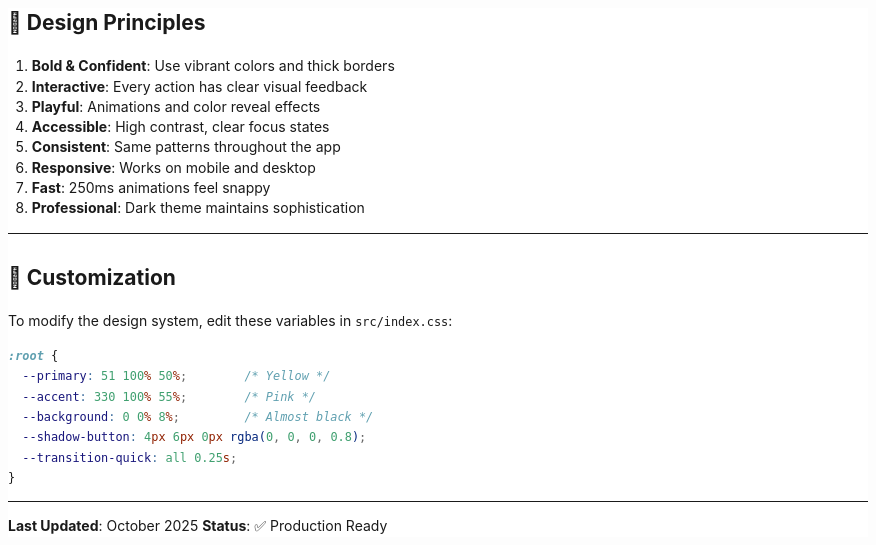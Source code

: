 
## 🎯 Design Principles

1. **Bold & Confident**: Use vibrant colors and thick borders
2. **Interactive**: Every action has clear visual feedback
3. **Playful**: Animations and color reveal effects
4. **Accessible**: High contrast, clear focus states
5. **Consistent**: Same patterns throughout the app
6. **Responsive**: Works on mobile and desktop
7. **Fast**: 250ms animations feel snappy
8. **Professional**: Dark theme maintains sophistication

---

## 🔧 Customization

To modify the design system, edit these variables in `src/index.css`:

```css
:root {
  --primary: 51 100% 50%;        /* Yellow */
  --accent: 330 100% 55%;        /* Pink */
  --background: 0 0% 8%;         /* Almost black */
  --shadow-button: 4px 6px 0px rgba(0, 0, 0, 0.8);
  --transition-quick: all 0.25s;
}
```

---

**Last Updated**: October 2025
**Status**: ✅ Production Ready
